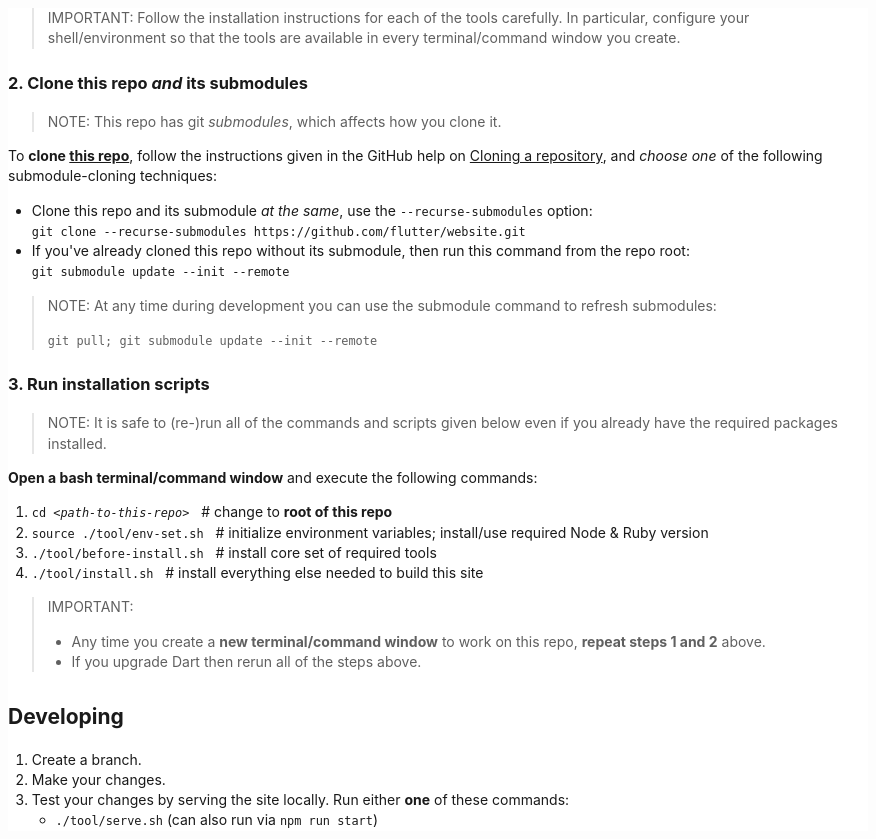 > IMPORTANT: Follow the installation instructions for each of the tools
carefully. In particular, configure your shell/environment so
that the tools are available in every terminal/command window you create.

### 2. Clone this repo _and_ its submodules

> NOTE: This repo has git _submodules_, which affects how you clone it.

To **clone [this repo][]**, follow the instructions given in the
GitHub help on [Cloning a repository][], and _choose one_ of the following
submodule-cloning techniques:

- Clone this repo and its submodule _at the same_, use the
  `--recurse-submodules` option:<br>
  `git clone --recurse-submodules https://github.com/flutter/website.git`
- If you've already cloned this repo without its submodule, then run
  this command from the repo root:<br>
  `git submodule update --init --remote`

> NOTE: At any time during development you can use the submodule command to
> refresh submodules:<br>
> ```
> git pull; git submodule update --init --remote
> ```

### 3. Run installation scripts

> NOTE: It is safe to (re-)run all of the commands and scripts given below even
if you already have the required packages installed.

**Open a bash terminal/command window** and execute the following commands:

1. <code>cd <i>\<path-to-this-repo></i></code> &nbsp;&nbsp;# change to
   **root of this repo**
1. `source ./tool/env-set.sh` &nbsp;&nbsp;#
   initialize environment variables; install/use required Node & Ruby version
1. `./tool/before-install.sh` &nbsp;&nbsp;#
   install core set of required tools
1. `./tool/install.sh` &nbsp;&nbsp;#
   install everything else needed to build this site

> IMPORTANT:
> - Any time you create a **new terminal/command window** to work on
>   this repo, **repeat steps 1 and 2** above.
> - If you upgrade Dart then rerun all of the steps above.

## Developing

 1. Create a branch.
 1. Make your changes.
 1. Test your changes by serving the site locally.
    Run either **one** of these commands:
    - `./tool/serve.sh` (can also run via `npm run start`)


[Flutter]: https://flutter.dev
[Build Status]: https://travis-ci.org/flutter/website.svg?branch=master
[Cloning a repository]: https://help.github.com/articles/cloning-a-repository
[Dart install]: https://dart.dev/get-dart
[Flutter install]: https://flutter.dev/docs/get-started/install
[Flutter logo]: https://github.com/dart-lang/site-shared/blob/master/src/_assets/image/flutter/icon/64.png?raw=1
[Firebase]: https://firebase.google.com/
[first-timers SVG]: https://img.shields.io/badge/first--timers--only-friendly-blue.svg?style=flat-square
[first-timers]: https://www.firsttimersonly.com/
[DartPad embedding guide]: https://github.com/dart-lang/dart-pad/wiki/Embedding-Guide
[Jekyll]: https://jekyllrb.com/
[nvm]: https://github.com/creationix/nvm#installation
[Repo on Travis]: https://travis-ci.org/flutter/website
[rvm]: https://rvm.io/rvm/install#installation
[this repo]: https://github.com/flutter/website